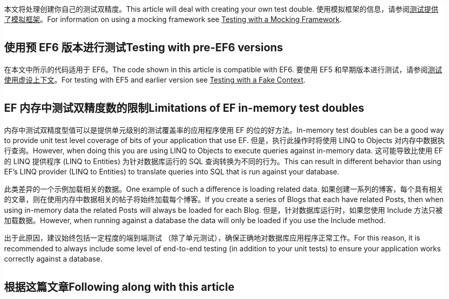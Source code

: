 <span data-ttu-id="fdea9-112">本文将处理创建你自己的测试双精度。</span><span class="sxs-lookup"><span data-stu-id="fdea9-112">This article will deal with creating your own test double.</span></span> <span data-ttu-id="fdea9-113">使用模拟框架的信息，请参阅[测试提供了模拟框架](mocking.md)。</span><span class="sxs-lookup"><span data-stu-id="fdea9-113">For information on using a mocking framework see [Testing with a Mocking Framework](mocking.md).</span></span>  

## <a name="testing-with-pre-ef6-versions"></a><span data-ttu-id="fdea9-114">使用预 EF6 版本进行测试</span><span class="sxs-lookup"><span data-stu-id="fdea9-114">Testing with pre-EF6 versions</span></span>  

<span data-ttu-id="fdea9-115">在本文中所示的代码适用于 EF6。</span><span class="sxs-lookup"><span data-stu-id="fdea9-115">The code shown in this article is compatible with EF6.</span></span> <span data-ttu-id="fdea9-116">要使用 EF5 和早期版本进行测试，请参阅[测试使用虚设上下文](http://romiller.com/2012/02/14/testing-with-a-fake-dbcontext/)。</span><span class="sxs-lookup"><span data-stu-id="fdea9-116">For testing with EF5 and earlier version see [Testing with a Fake Context](http://romiller.com/2012/02/14/testing-with-a-fake-dbcontext/).</span></span>  

## <a name="limitations-of-ef-in-memory-test-doubles"></a><span data-ttu-id="fdea9-117">EF 内存中测试双精度数的限制</span><span class="sxs-lookup"><span data-stu-id="fdea9-117">Limitations of EF in-memory test doubles</span></span>  

<span data-ttu-id="fdea9-118">内存中测试双精度型值可以是提供单元级别的测试覆盖率的应用程序使用 EF 的位的好方法。</span><span class="sxs-lookup"><span data-stu-id="fdea9-118">In-memory test doubles can be a good way to provide unit test level coverage of bits of your application that use EF.</span></span> <span data-ttu-id="fdea9-119">但是，执行此操作时将使用 LINQ to Objects 对内存中数据执行查询。</span><span class="sxs-lookup"><span data-stu-id="fdea9-119">However, when doing this you are using LINQ to Objects to execute queries against in-memory data.</span></span> <span data-ttu-id="fdea9-120">这可能导致比使用 EF 的 LINQ 提供程序 (LINQ to Entities) 为针对数据库运行的 SQL 查询转换为不同的行为。</span><span class="sxs-lookup"><span data-stu-id="fdea9-120">This can result in different behavior than using EF’s LINQ provider (LINQ to Entities) to translate queries into SQL that is run against your database.</span></span>  

<span data-ttu-id="fdea9-121">此类差异的一个示例加载相关的数据。</span><span class="sxs-lookup"><span data-stu-id="fdea9-121">One example of such a difference is loading related data.</span></span> <span data-ttu-id="fdea9-122">如果创建一系列的博客，每个具有相关的文章，则在使用内存中数据相关的帖子将始终加载每个博客。</span><span class="sxs-lookup"><span data-stu-id="fdea9-122">If you create a series of Blogs that each have related Posts, then when using in-memory data the related Posts will always be loaded for each Blog.</span></span> <span data-ttu-id="fdea9-123">但是，针对数据库运行时，如果您使用 Include 方法只被加载数据。</span><span class="sxs-lookup"><span data-stu-id="fdea9-123">However, when running against a database the data will only be loaded if you use the Include method.</span></span>  

<span data-ttu-id="fdea9-124">出于此原因，建议始终包括一定程度的端到端测试 （除了单元测试），确保正确地对数据库应用程序正常工作。</span><span class="sxs-lookup"><span data-stu-id="fdea9-124">For this reason, it is recommended to always include some level of end-to-end testing (in addition to your unit tests) to ensure your application works correctly against a database.</span></span>  

## <a name="following-along-with-this-article"></a><span data-ttu-id="fdea9-125">根据这篇文章</span><span class="sxs-lookup"><span data-stu-id="fdea9-125">Following along with this article</span></span>  

